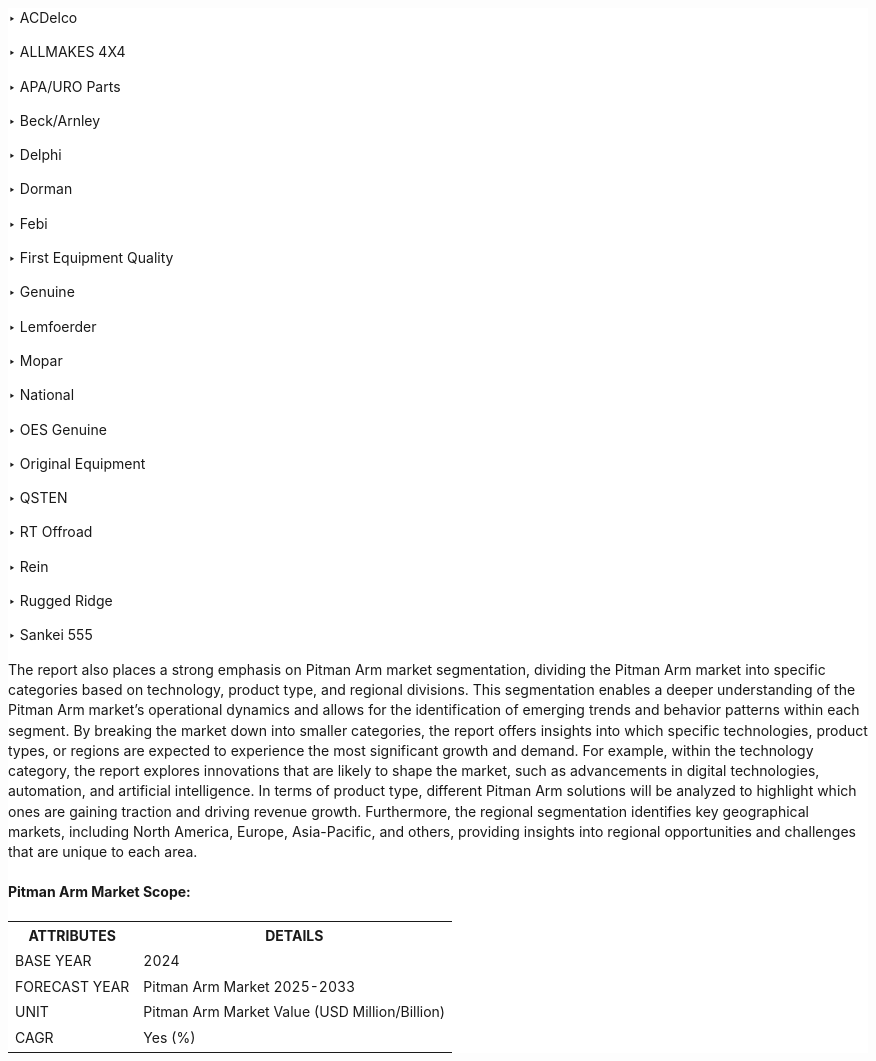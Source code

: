 ‣ ACDelco

‣ ALLMAKES 4X4

‣ APA/URO Parts

‣ Beck/Arnley

‣ Delphi

‣ Dorman

‣ Febi

‣ First Equipment Quality

‣ Genuine

‣ Lemfoerder

‣ Mopar

‣ National

‣ OES Genuine

‣ Original Equipment

‣ QSTEN

‣ RT Offroad

‣ Rein

‣ Rugged Ridge

‣ Sankei 555

The report also places a strong emphasis on Pitman Arm market segmentation, dividing the Pitman Arm market into specific categories based on technology, product type, and regional divisions. This segmentation enables a deeper understanding of the Pitman Arm market’s operational dynamics and allows for the identification of emerging trends and behavior patterns within each segment. By breaking the market down into smaller categories, the report offers insights into which specific technologies, product types, or regions are expected to experience the most significant growth and demand. For example, within the technology category, the report explores innovations that are likely to shape the market, such as advancements in digital technologies, automation, and artificial intelligence. In terms of product type, different Pitman Arm solutions will be analyzed to highlight which ones are gaining traction and driving revenue growth. Furthermore, the regional segmentation identifies key geographical markets, including North America, Europe, Asia-Pacific, and others, providing insights into regional opportunities and challenges that are unique to each area.

<h4>Pitman Arm Market Scope:</h4>
<table>
<tr>
<th>ATTRIBUTES</th>
<th>DETAILS</th>
</tr>
<tr>
<td>BASE YEAR</td>
<td>2024</td>
</tr>
<tr>
<td>FORECAST YEAR</td>
<td>Pitman Arm Market 2025-2033</td>
</tr>
<tr>
<td>UNIT</td>
<td>Pitman Arm Market Value (USD Million/Billion)</td>
<tr>
<td>CAGR</td>
<td>Yes (%)</td>
</tr>
</tr>